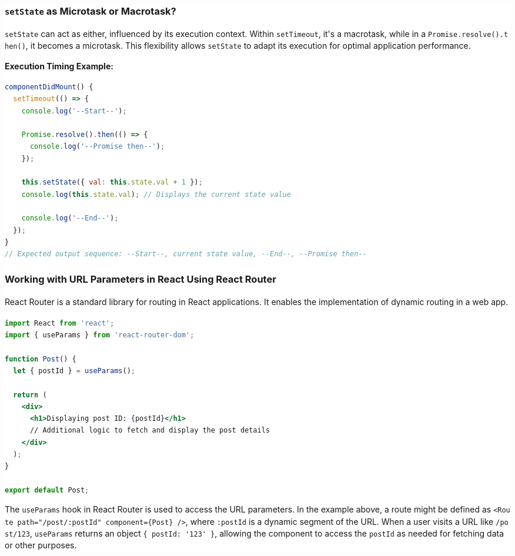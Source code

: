 ### `setState` as Microtask or Macrotask?

`setState` can act as either, influenced by its execution context. Within `setTimeout`, it's a macrotask, while in a `Promise.resolve().then()`, it becomes a microtask. This flexibility allows `setState` to adapt its execution for optimal application performance.

**Execution Timing Example:**

```javascript
componentDidMount() {
  setTimeout(() => {
    console.log('--Start--');

    Promise.resolve().then(() => {
      console.log('--Promise then--');
    });

    this.setState({ val: this.state.val + 1 });
    console.log(this.state.val); // Displays the current state value

    console.log('--End--');
  });
}
// Expected output sequence: --Start--, current state value, --End--, --Promise then--
```

### Working with URL Parameters in React Using React Router

React Router is a standard library for routing in React applications. It enables the implementation of dynamic routing in a web app.

```jsx
import React from 'react';
import { useParams } from 'react-router-dom';

function Post() {
  let { postId } = useParams();
  
  return (
    <div>
      <h1>Displaying post ID: {postId}</h1>
      // Additional logic to fetch and display the post details
    </div>
  );
}

export default Post;
```

The `useParams` hook in React Router is used to access the URL parameters. In the example above, a route might be defined as `<Route path="/post/:postId" component={Post} />`, where `:postId` is a dynamic segment of the URL. When a user visits a URL like `/post/123`, `useParams` returns an object `{ postId: '123' }`, allowing the component to access the `postId` as needed for fetching data or other purposes.
